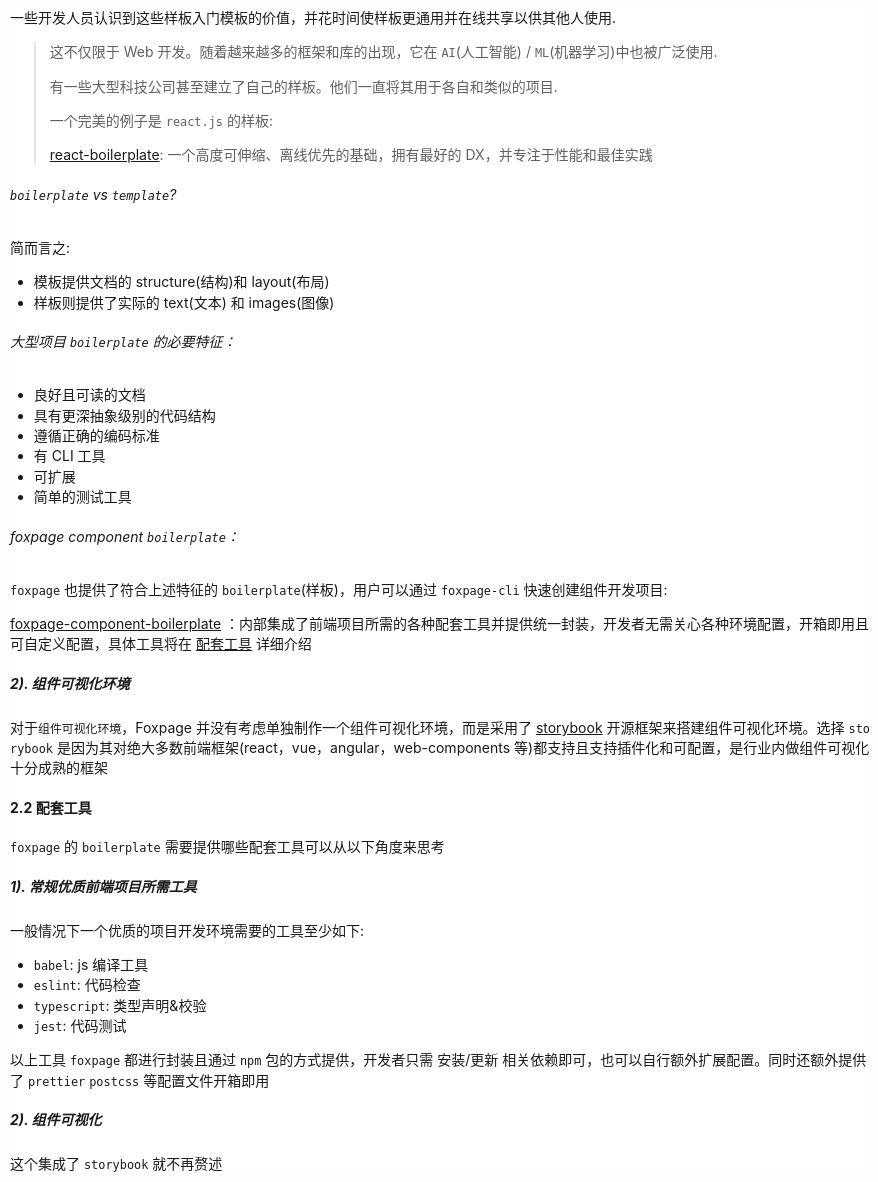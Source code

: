 一些开发人员认识到这些样板入门模板的价值，并花时间使样板更通用并在线共享以供其他人使用.

> 这不仅限于 Web 开发。随着越来越多的框架和库的出现，它在 `AI`(人工智能) / `ML`(机器学习)中也被广泛使用.
>
> 有一些大型科技公司甚至建立了自己的样板。他们一直将其用于各自和类似的项目.
>
> 一个完美的例子是 `react.js` 的样板:
>
> [react-boilerplate](https://github.com/react-boilerplate/react-boilerplate): 一个高度可伸缩、离线优先的基础，拥有最好的 DX，并专注于性能和最佳实践

###### `boilerplate` vs `template`?

简而言之:

- 模板提供文档的 structure(结构)和 layout(布局)
- 样板则提供了实际的 text(文本) 和 images(图像)

###### 大型项目 `boilerplate` 的必要特征：

- 良好且可读的文档
- 具有更深抽象级别的代码结构
- 遵循正确的编码标准
- 有 CLI 工具
- 可扩展
- 简单的测试工具

###### foxpage component `boilerplate`：

`foxpage` 也提供了符合上述特征的 `boilerplate`(样板)，用户可以通过 `foxpage-cli` 快速创建组件开发项目:

[foxpage-component-boilerplate](https://github.com/foxfamily/foxpage-component-boilerplate) ：内部集成了前端项目所需的各种配套工具并提供统一封装，开发者无需关心各种环境配置，开箱即用且可自定义配置，具体工具将在 [配套工具](#22-配套工具) 详细介绍

##### 2). 组件可视化环境

对于`组件可视化环境`，Foxpage 并没有考虑单独制作一个组件可视化环境，而是采用了 [storybook](https://storybook.js.org/) 开源框架来搭建组件可视化环境。选择 `storybook` 是因为其对绝大多数前端框架(react，vue，angular，web-components 等)都支持且支持插件化和可配置，是行业内做组件可视化十分成熟的框架

#### 2.2 配套工具

`foxpage` 的 `boilerplate` 需要提供哪些配套工具可以从以下角度来思考

##### 1). 常规优质前端项目所需工具

一般情况下一个优质的项目开发环境需要的工具至少如下:

- `babel`: js 编译工具
- `eslint`: 代码检查
- `typescript`: 类型声明&校验
- `jest`: 代码测试

以上工具 `foxpage` 都进行封装且通过 `npm` 包的方式提供，开发者只需 安装/更新 相关依赖即可，也可以自行额外扩展配置。同时还额外提供了 `prettier` `postcss` 等配置文件开箱即用

##### 2). 组件可视化

这个集成了 `storybook` 就不再赘述
